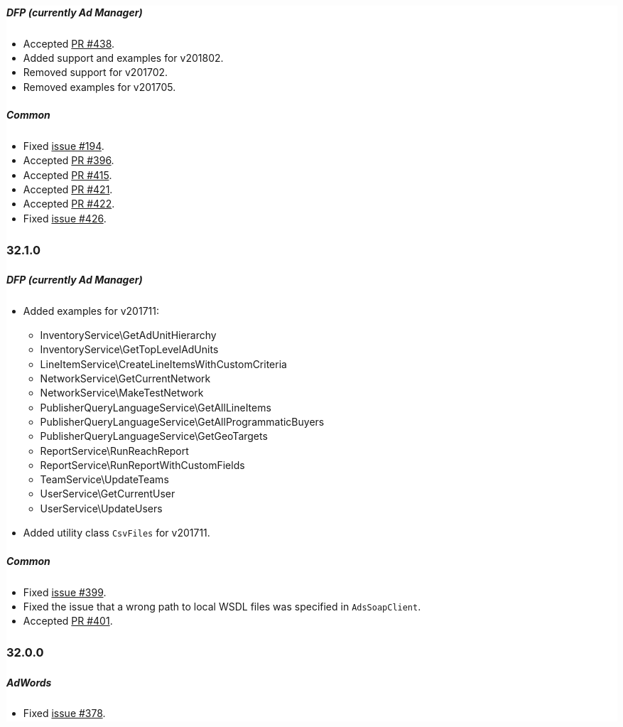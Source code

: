 ##### DFP (currently Ad Manager)

*   Accepted [PR #438](https://github.com/googleads/googleads-php-lib/pull/438).
*   Added support and examples for v201802.
*   Removed support for v201702.
*   Removed examples for v201705.

##### Common

*   Fixed [issue
    #194](https://github.com/googleads/googleads-php-lib/issues/194).
*   Accepted [PR #396](https://github.com/googleads/googleads-php-lib/pull/396).
*   Accepted [PR #415](https://github.com/googleads/googleads-php-lib/pull/415).
*   Accepted [PR #421](https://github.com/googleads/googleads-php-lib/pull/421).
*   Accepted [PR #422](https://github.com/googleads/googleads-php-lib/pull/422).
*   Fixed
    [issue #426](https://github.com/googleads/googleads-php-lib/issues/426).

### 32.1.0

##### DFP (currently Ad Manager)

*   Added examples for v201711:
    *   InventoryService\GetAdUnitHierarchy
    *   InventoryService\GetTopLevelAdUnits
    *   LineItemService\CreateLineItemsWithCustomCriteria
    *   NetworkService\GetCurrentNetwork
    *   NetworkService\MakeTestNetwork
    *   PublisherQueryLanguageService\GetAllLineItems
    *   PublisherQueryLanguageService\GetAllProgrammaticBuyers
    *   PublisherQueryLanguageService\GetGeoTargets
    *   ReportService\RunReachReport
    *   ReportService\RunReportWithCustomFields
    *   TeamService\UpdateTeams
    *   UserService\GetCurrentUser
    *   UserService\UpdateUsers

*   Added utility class `CsvFiles` for v201711.

##### Common

*   Fixed
    [issue #399](https://github.com/googleads/googleads-php-lib/issues/399).
*   Fixed the issue that a wrong path to local WSDL files was specified in
    `AdsSoapClient`.
*   Accepted [PR #401](https://github.com/googleads/googleads-php-lib/pull/401).

### 32.0.0

##### AdWords

*   Fixed
    [issue #378](https://github.com/googleads/googleads-php-lib/issues/378).
